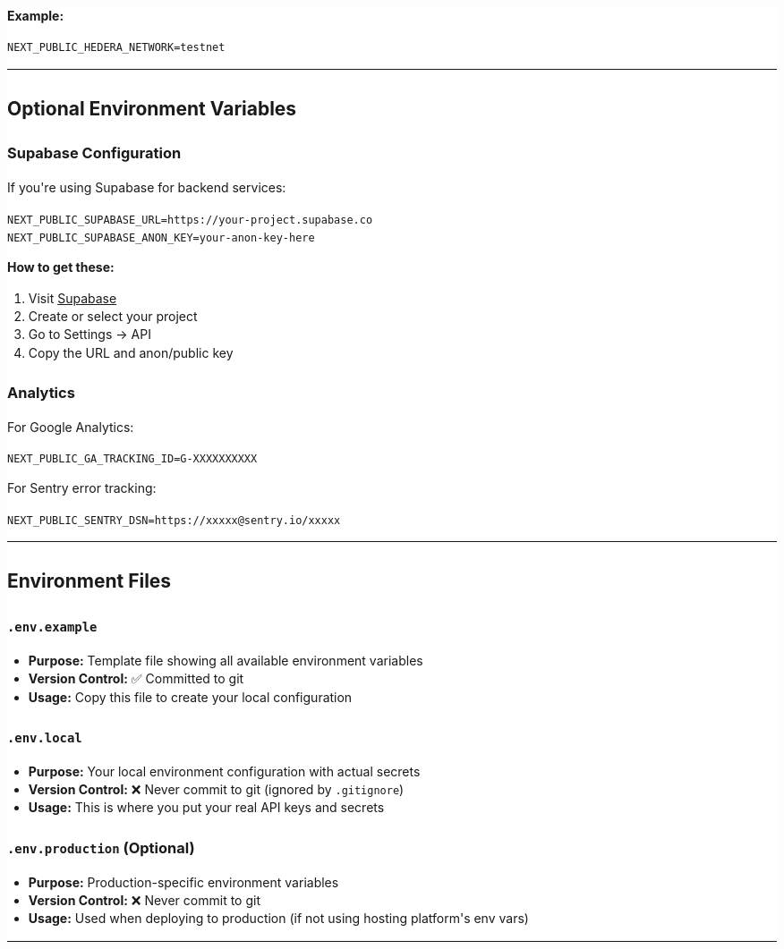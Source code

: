 **Example:**
```env
NEXT_PUBLIC_HEDERA_NETWORK=testnet
```

---

## Optional Environment Variables

### Supabase Configuration

If you're using Supabase for backend services:

```env
NEXT_PUBLIC_SUPABASE_URL=https://your-project.supabase.co
NEXT_PUBLIC_SUPABASE_ANON_KEY=your-anon-key-here
```

**How to get these:**
1. Visit [Supabase](https://app.supabase.com/)
2. Create or select your project
3. Go to Settings → API
4. Copy the URL and anon/public key

### Analytics

For Google Analytics:
```env
NEXT_PUBLIC_GA_TRACKING_ID=G-XXXXXXXXXX
```

For Sentry error tracking:
```env
NEXT_PUBLIC_SENTRY_DSN=https://xxxxx@sentry.io/xxxxx
```

---

## Environment Files

### `.env.example`
- **Purpose:** Template file showing all available environment variables
- **Version Control:** ✅ Committed to git
- **Usage:** Copy this file to create your local configuration

### `.env.local`
- **Purpose:** Your local environment configuration with actual secrets
- **Version Control:** ❌ Never commit to git (ignored by `.gitignore`)
- **Usage:** This is where you put your real API keys and secrets

### `.env.production` (Optional)
- **Purpose:** Production-specific environment variables
- **Version Control:** ❌ Never commit to git
- **Usage:** Used when deploying to production (if not using hosting platform's env vars)

---